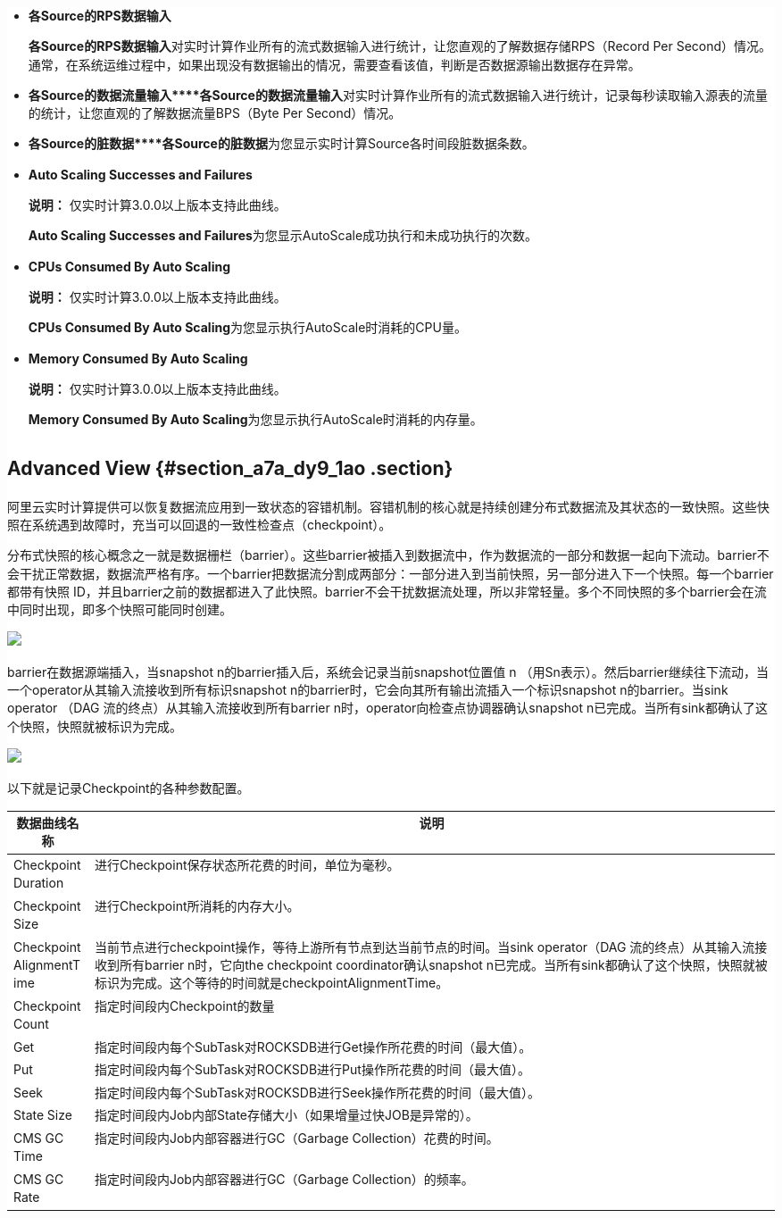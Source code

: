 -   **各Source的RPS数据输入** 

    **各Source的RPS数据输入**对实时计算作业所有的流式数据输入进行统计，让您直观的了解数据存储RPS（Record Per Second）情况。通常，在系统运维过程中，如果出现没有数据输出的情况，需要查看该值，判断是否数据源输出数据存在异常。

-   **各Source的数据流量输入****各Source的数据流量输入**对实时计算作业所有的流式数据输入进行统计，记录每秒读取输入源表的流量的统计，让您直观的了解数据流量BPS（Byte Per Second）情况。
-   **各Source的脏数据****各Source的脏数据**为您显示实时计算Source各时间段脏数据条数。
-   **Auto Scaling Successes and Failures** 

    **说明：** 仅实时计算3.0.0以上版本支持此曲线。

     **Auto Scaling Successes and Failures**为您显示AutoScale成功执行和未成功执行的次数。

-   **CPUs Consumed By Auto Scaling** 

    **说明：** 仅实时计算3.0.0以上版本支持此曲线。

     **CPUs Consumed By Auto Scaling**为您显示执行AutoScale时消耗的CPU量。

-   **Memory Consumed By Auto Scaling** 

    **说明：** 仅实时计算3.0.0以上版本支持此曲线。

     **Memory Consumed By Auto Scaling**为您显示执行AutoScale时消耗的内存量。


## Advanced View {#section_a7a_dy9_1ao .section}

阿里云实时计算提供可以恢复数据流应用到一致状态的容错机制。容错机制的核心就是持续创建分布式数据流及其状态的一致快照。这些快照在系统遇到故障时，充当可以回退的一致性检查点（checkpoint）。

分布式快照的核心概念之一就是数据栅栏（barrier）。这些barrier被插入到数据流中，作为数据流的一部分和数据一起向下流动。barrier不会干扰正常数据，数据流严格有序。一个barrier把数据流分割成两部分：一部分进入到当前快照，另一部分进入下一个快照。每一个barrier都带有快照 ID，并且barrier之前的数据都进入了此快照。barrier不会干扰数据流处理，所以非常轻量。多个不同快照的多个barrier会在流中同时出现，即多个快照可能同时创建。

![](http://static-aliyun-doc.oss-cn-hangzhou.aliyuncs.com/assets/img/41067/156877012433962_zh-CN.png)

barrier在数据源端插入，当snapshot n的barrier插入后，系统会记录当前snapshot位置值 n （用Sn表示）。然后barrier继续往下流动，当一个operator从其输入流接收到所有标识snapshot n的barrier时，它会向其所有输出流插入一个标识snapshot n的barrier。当sink operator （DAG 流的终点）从其输入流接收到所有barrier n时，operator向检查点协调器确认snapshot n已完成。当所有sink都确认了这个快照，快照就被标识为完成。

![](http://static-aliyun-doc.oss-cn-hangzhou.aliyuncs.com/assets/img/41067/156877012433963_zh-CN.png)

以下就是记录Checkpoint的各种参数配置。

|数据曲线名称|说明|
|------|--|
|Checkpoint Duration|进行Checkpoint保存状态所花费的时间，单位为毫秒。|
|CheckpointSize|进行Checkpoint所消耗的内存大小。|
|CheckpointAlignmentTime|当前节点进行checkpoint操作，等待上游所有节点到达当前节点的时间。当sink operator（DAG 流的终点）从其输入流接收到所有barrier n时，它向the checkpoint coordinator确认snapshot n已完成。当所有sink都确认了这个快照，快照就被标识为完成。这个等待的时间就是checkpointAlignmentTime。|
|CheckpointCount|指定时间段内Checkpoint的数量|
|Get|指定时间段内每个SubTask对ROCKSDB进行Get操作所花费的时间（最大值）。|
|Put|指定时间段内每个SubTask对ROCKSDB进行Put操作所花费的时间（最大值）。|
|Seek|指定时间段内每个SubTask对ROCKSDB进行Seek操作所花费的时间（最大值）。|
|State Size|指定时间段内Job内部State存储大小（如果增量过快JOB是异常的）。|
|CMS GC Time|指定时间段内Job内部容器进行GC（Garbage Collection）花费的时间。|
|CMS GC Rate|指定时间段内Job内部容器进行GC（Garbage Collection）的频率。|
